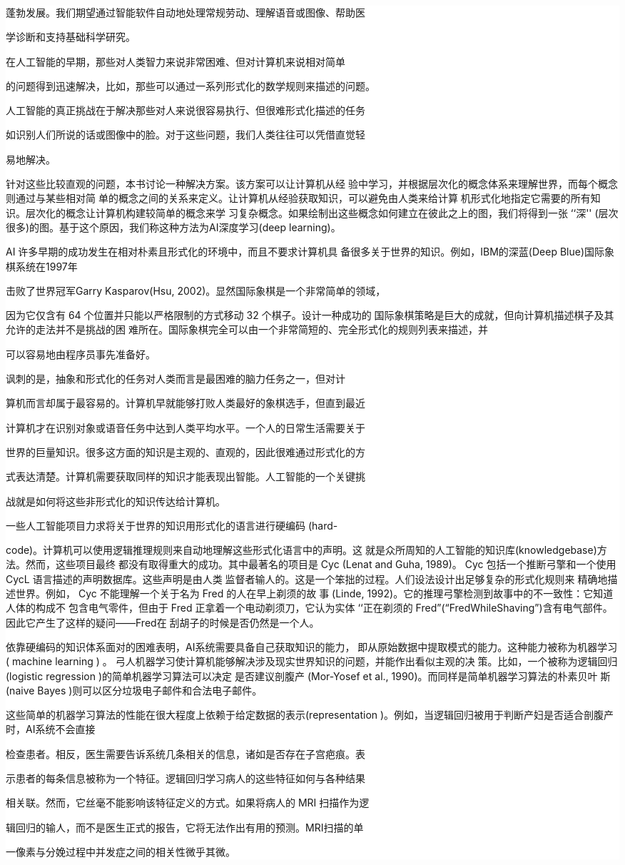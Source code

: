蓬勃发展。我们期望通过智能软件自动地处理常规劳动、理解语音或图像、帮助医

学诊断和支持基础科学研究。

在人工智能的早期，那些对人类智力来说非常困难、但对计算机来说相对简单

的问题得到迅速解决，比如，那些可以通过一系列形式化的数学规则来描述的问题。

人工智能的真正挑战在于解决那些对人来说很容易执行、但很难形式化描述的任务

如识别人们所说的话或图像中的脸。对于这些问题，我们人类往往可以凭借直觉轻

易地解决。

针对这些比较直观的问题，本书讨论一种解决方案。该方案可以让计算机从经 验中学习，并根据层次化的概念体系来理解世界，而每个概念则通过与某些相对简 单的概念之间的关系来定义。让计算机从经验获取知识，可以避免由人类来给计算 机形式化地指定它需要的所有知识。层次化的概念让计算机构建较简单的概念来学 习复杂概念。如果绘制出这些概念如何建立在彼此之上的图，我们将得到一张 ‘‘深'' (层次很多)的图。基于这个原因，我们称这种方法为AI深度学习(deep learning)。

AI 许多早期的成功发生在相对朴素且形式化的环境中，而且不要求计算机具 备很多关于世界的知识。例如，IBM的深蓝(Deep Blue)国际象棋系统在1997年

击败了世界冠军Garry Kasparov(Hsu, 2002)。显然国际象棋是一个非常简单的领域，

因为它仅含有 64 个位置并只能以严格限制的方式移动 32 个棋子。设计一种成功的 国际象棋策略是巨大的成就，但向计算机描述棋子及其允许的走法并不是挑战的困 难所在。国际象棋完全可以由一个非常简短的、完全形式化的规则列表来描述，并

可以容易地由程序员事先准备好。

讽刺的是，抽象和形式化的任务对人类而言是最困难的脑力任务之一，但对计

算机而言却属于最容易的。计算机早就能够打败人类最好的象棋选手，但直到最近

计算机才在识别对象或语音任务中达到人类平均水平。一个人的日常生活需要关于

世界的巨量知识。很多这方面的知识是主观的、直观的，因此很难通过形式化的方

式表达清楚。计算机需要获取同样的知识才能表现出智能。人工智能的一个关键挑

战就是如何将这些非形式化的知识传达给计算机。

一些人工智能项目力求将关于世界的知识用形式化的语言进行硬编码 (hard-

code)。计算机可以使用逻辑推理规则来自动地理解这些形式化语言中的声明。这 就是众所周知的人工智能的知识库(knowledgebase)方法。然而，这些项目最终 都没有取得重大的成功。其中最著名的项目是 Cyc (Lenat and Guha, 1989)。 Cyc 包括一个推断弓擎和一个使用 CycL 语言描述的声明数据库。这些声明是由人类 监督者输人的。这是一个笨拙的过程。人们设法设计出足够复杂的形式化规则来 精确地描述世界。例如， Cyc 不能理解一个关于名为 Fred 的人在早上剃须的故 事 (Linde, 1992)。它的推理弓擎检测到故事中的不一致性：它知道人体的构成不 包含电气零件，但由于 Fred 正拿着一个电动剃须刀，它认为实体 ‘‘正在剃须的 Fred”(“FredWhileShaving”)含有电气部件。因此它产生了这样的疑问——Fred在 刮胡子的时候是否仍然是一个人。

依靠硬编码的知识体系面对的困难表明，AI系统需要具备自己获取知识的能力， 即从原始数据中提取模式的能力。这种能力被称为机器学习( machine learning ) 。 弓人机器学习使计算机能够解决涉及现实世界知识的问题，并能作出看似主观的决 策。比如，一个被称为逻辑回归(logistic regression )的简单机器学习算法可以决定 是否建议剖腹产 (Mor-Yosef et al., 1990)。而同样是简单机器学习算法的朴素贝叶 斯(naive Bayes )则可以区分垃圾电子邮件和合法电子邮件。

这些简单的机器学习算法的性能在很大程度上依赖于给定数据的表示(representation )。例如，当逻辑回归被用于判断产妇是否适合剖腹产时，AI系统不会直接

检查患者。相反，医生需要告诉系统几条相关的信息，诸如是否存在子宫疤痕。表

示患者的每条信息被称为一个特征。逻辑回归学习病人的这些特征如何与各种结果

相关联。然而，它丝毫不能影响该特征定义的方式。如果将病人的 MRI 扫描作为逻

辑回归的输人，而不是医生正式的报告，它将无法作出有用的预测。MRI扫描的单

一像素与分娩过程中并发症之间的相关性微乎其微。
